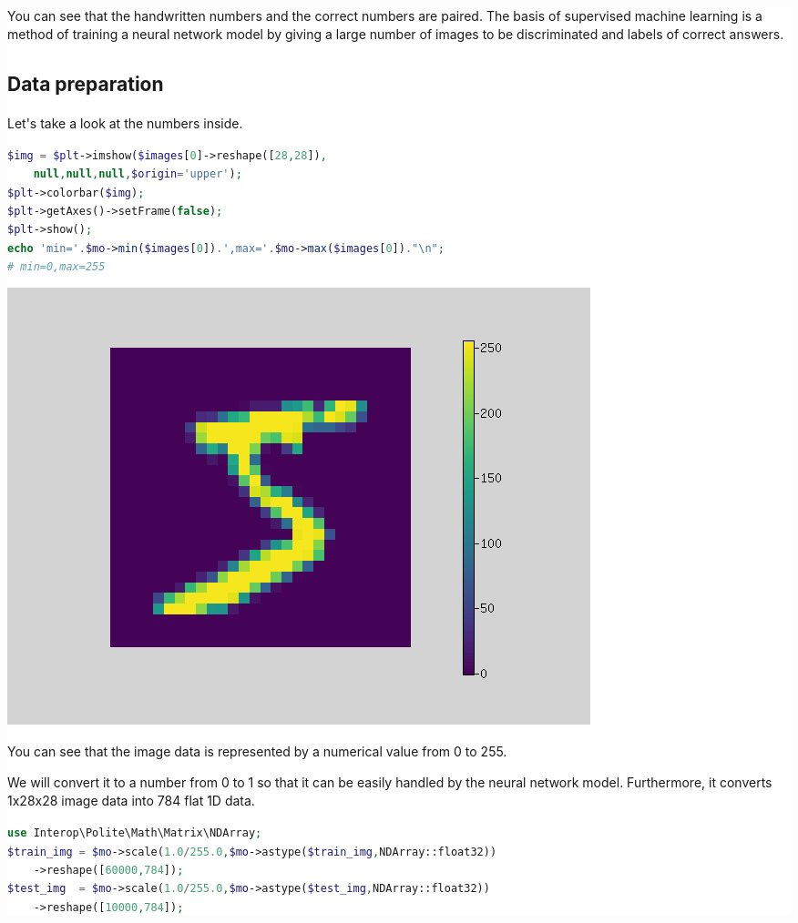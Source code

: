 You can see that the handwritten numbers and the correct numbers are paired.
The basis of supervised machine learning is a method of training a neural network model by giving a large number of images to be discriminated and labels of correct answers.

Data preparation
----------------
Let's take a look at the numbers inside.

```php
$img = $plt->imshow($images[0]->reshape([28,28]),
    null,null,null,$origin='upper');
$plt->colorbar($img);
$plt->getAxes()->setFrame(false);
$plt->show();
echo 'min='.$mo->min($images[0]).',max='.$mo->max($images[0])."\n";
# min=0,max=255
```

![MNIST Images](images/basic-image-classification-show-image-value.png)

You can see that the image data is represented by a numerical value from 0 to 255.

We will convert it to a number from 0 to 1 so that it can be easily handled by the neural network model.
Furthermore, it converts 1x28x28 image data into 784 flat 1D data.

```php
use Interop\Polite\Math\Matrix\NDArray;
$train_img = $mo->scale(1.0/255.0,$mo->astype($train_img,NDArray::float32))
    ->reshape([60000,784]);
$test_img  = $mo->scale(1.0/255.0,$mo->astype($test_img,NDArray::float32))
    ->reshape([10000,784]);
```
